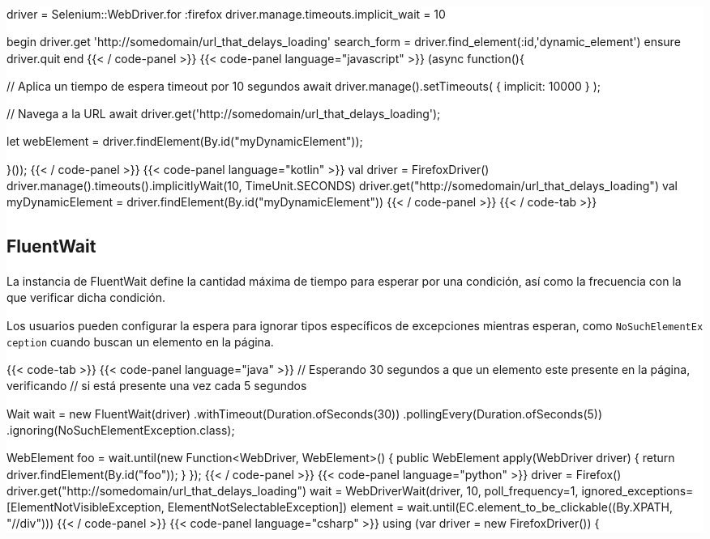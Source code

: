 driver = Selenium::WebDriver.for :firefox
driver.manage.timeouts.implicit_wait = 10

begin
  driver.get 'http://somedomain/url_that_delays_loading'
  search_form = driver.find_element(:id,'dynamic_element')
ensure
  driver.quit
end
  {{< / code-panel >}}
  {{< code-panel language="javascript" >}}
(async function(){

// Aplica un tiempo de espera timeout por 10 segundos
await driver.manage().setTimeouts( { implicit: 10000 } );

// Navega a la URL
await driver.get('http://somedomain/url_that_delays_loading');

let webElement = driver.findElement(By.id("myDynamicElement"));

}()); 
  {{< / code-panel >}}
  {{< code-panel language="kotlin" >}}
val driver = FirefoxDriver()
driver.manage().timeouts().implicitlyWait(10, TimeUnit.SECONDS)
driver.get("http://somedomain/url_that_delays_loading")
val myDynamicElement = driver.findElement(By.id("myDynamicElement"))
  {{< / code-panel >}}
{{< / code-tab >}}

## FluentWait

La instancia de FluentWait define la cantidad máxima de tiempo
para esperar por una condición,
así como la frecuencia con la que verificar dicha condición.

Los usuarios pueden configurar la espera para ignorar tipos específicos
de excepciones mientras esperan,
como `NoSuchElementException` cuando buscan un elemento en la página.

{{< code-tab >}}
  {{< code-panel language="java" >}}
// Esperando 30 segundos a que un elemento este presente en la página, verificando
// si está presente una vez cada 5 segundos

Wait<WebDriver> wait = new FluentWait<WebDriver>(driver)
  .withTimeout(Duration.ofSeconds(30))
  .pollingEvery(Duration.ofSeconds(5))
  .ignoring(NoSuchElementException.class);

WebElement foo = wait.until(new Function<WebDriver, WebElement>() {
  public WebElement apply(WebDriver driver) {
    return driver.findElement(By.id("foo"));
  }
});
  {{< / code-panel >}}
  {{< code-panel language="python" >}}
driver = Firefox()
driver.get("http://somedomain/url_that_delays_loading")
wait = WebDriverWait(driver, 10, poll_frequency=1, ignored_exceptions=[ElementNotVisibleException, ElementNotSelectableException])
element = wait.until(EC.element_to_be_clickable((By.XPATH, "//div")))
  {{< / code-panel >}}
  {{< code-panel language="csharp" >}}
using (var driver = new FirefoxDriver())
{